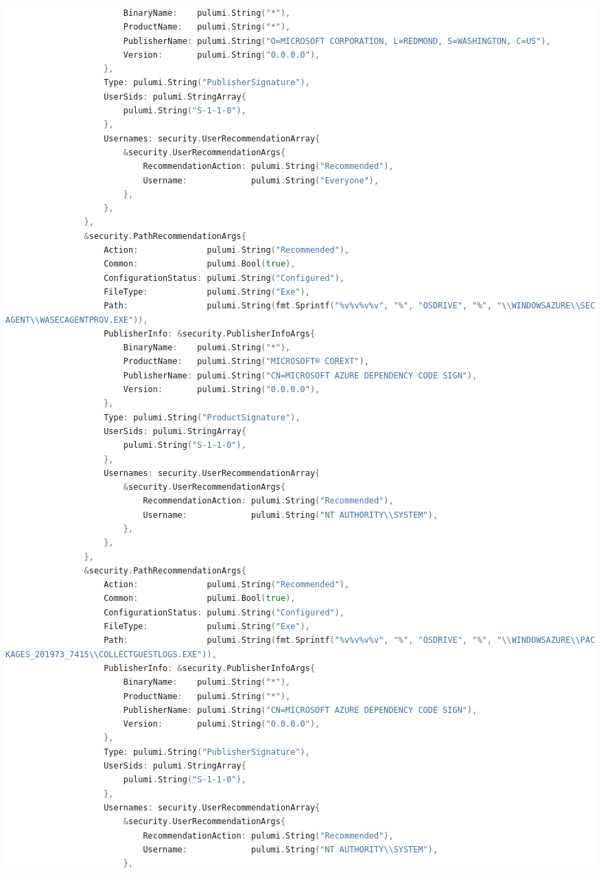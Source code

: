 ```go
						BinaryName:    pulumi.String("*"),
						ProductName:   pulumi.String("*"),
						PublisherName: pulumi.String("O=MICROSOFT CORPORATION, L=REDMOND, S=WASHINGTON, C=US"),
						Version:       pulumi.String("0.0.0.0"),
					},
					Type: pulumi.String("PublisherSignature"),
					UserSids: pulumi.StringArray{
						pulumi.String("S-1-1-0"),
					},
					Usernames: security.UserRecommendationArray{
						&security.UserRecommendationArgs{
							RecommendationAction: pulumi.String("Recommended"),
							Username:             pulumi.String("Everyone"),
						},
					},
				},
				&security.PathRecommendationArgs{
					Action:              pulumi.String("Recommended"),
					Common:              pulumi.Bool(true),
					ConfigurationStatus: pulumi.String("Configured"),
					FileType:            pulumi.String("Exe"),
					Path:                pulumi.String(fmt.Sprintf("%v%v%v%v", "%", "OSDRIVE", "%", "\\WINDOWSAZURE\\SECAGENT\\WASECAGENTPROV.EXE")),
					PublisherInfo: &security.PublisherInfoArgs{
						BinaryName:    pulumi.String("*"),
						ProductName:   pulumi.String("MICROSOFT® COREXT"),
						PublisherName: pulumi.String("CN=MICROSOFT AZURE DEPENDENCY CODE SIGN"),
						Version:       pulumi.String("0.0.0.0"),
					},
					Type: pulumi.String("ProductSignature"),
					UserSids: pulumi.StringArray{
						pulumi.String("S-1-1-0"),
					},
					Usernames: security.UserRecommendationArray{
						&security.UserRecommendationArgs{
							RecommendationAction: pulumi.String("Recommended"),
							Username:             pulumi.String("NT AUTHORITY\\SYSTEM"),
						},
					},
				},
				&security.PathRecommendationArgs{
					Action:              pulumi.String("Recommended"),
					Common:              pulumi.Bool(true),
					ConfigurationStatus: pulumi.String("Configured"),
					FileType:            pulumi.String("Exe"),
					Path:                pulumi.String(fmt.Sprintf("%v%v%v%v", "%", "OSDRIVE", "%", "\\WINDOWSAZURE\\PACKAGES_201973_7415\\COLLECTGUESTLOGS.EXE")),
					PublisherInfo: &security.PublisherInfoArgs{
						BinaryName:    pulumi.String("*"),
						ProductName:   pulumi.String("*"),
						PublisherName: pulumi.String("CN=MICROSOFT AZURE DEPENDENCY CODE SIGN"),
						Version:       pulumi.String("0.0.0.0"),
					},
					Type: pulumi.String("PublisherSignature"),
					UserSids: pulumi.StringArray{
						pulumi.String("S-1-1-0"),
					},
					Usernames: security.UserRecommendationArray{
						&security.UserRecommendationArgs{
							RecommendationAction: pulumi.String("Recommended"),
							Username:             pulumi.String("NT AUTHORITY\\SYSTEM"),
						},
```